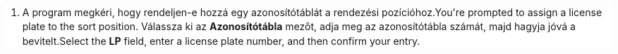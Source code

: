 1. <span data-ttu-id="0e57a-466">A program megkéri, hogy rendeljen-e hozzá egy azonosítótáblát a rendezési pozícióhoz.</span><span class="sxs-lookup"><span data-stu-id="0e57a-466">You're prompted to assign a license plate to the sort position.</span></span> <span data-ttu-id="0e57a-467">Válassza ki az **Azonosítótábla** mezőt, adja meg az azonosítótábla számát, majd hagyja jóvá a bevitelt.</span><span class="sxs-lookup"><span data-stu-id="0e57a-467">Select the **LP** field, enter a license plate number, and then confirm your entry.</span></span>

